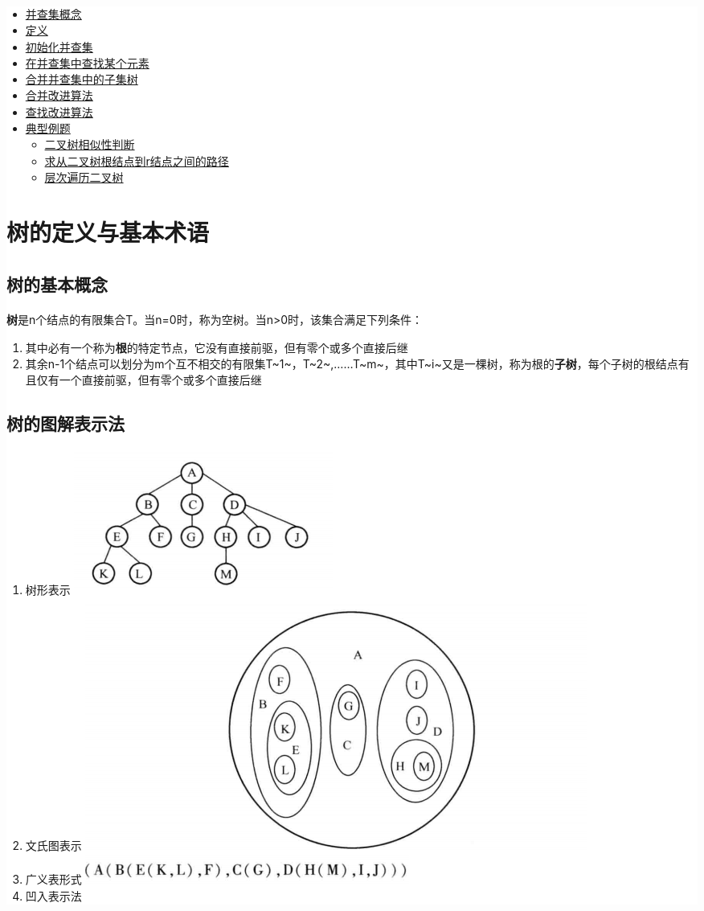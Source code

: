   - [并查集概念](#并查集概念)
  - [定义](#定义)
  - [初始化并查集](#初始化并查集)
  - [在并查集中查找某个元素](#在并查集中查找某个元素)
  - [合并并查集中的子集树](#合并并查集中的子集树)
  - [合并改进算法](#合并改进算法)
  - [查找改进算法](#查找改进算法)
- [典型例题](#典型例题)
  - [二叉树相似性判断](#二叉树相似性判断)
  - [求从二叉树根结点到r结点之间的路径](#求从二叉树根结点到r结点之间的路径)
  - [层次遍历二叉树](#层次遍历二叉树)



# 树的定义与基本术语
## 树的基本概念
**树**是n个结点的有限集合T。当n=0时，称为空树。当n>0时，该集合满足下列条件：
1. 其中必有一个称为**根**的特定节点，它没有直接前驱，但有零个或多个直接后继
2. 其余n-1个结点可以划分为m个互不相交的有限集T~1~，T~2~,……T~m~，其中T~i~又是一棵树，称为根的**子树**，每个子树的根结点有且仅有一个直接前驱，但有零个或多个直接后继
## 树的图解表示法
1. 树形表示
![](6.第六章树与二叉树/2022-03-29-12-47-06.png)
2. 文氏图表示
![](6.第六章树与二叉树/2022-03-29-12-49-10.png)
3. 广义表形式
![](6.第六章树与二叉树/2022-03-29-12-50-39.png)
4. 凹入表示法